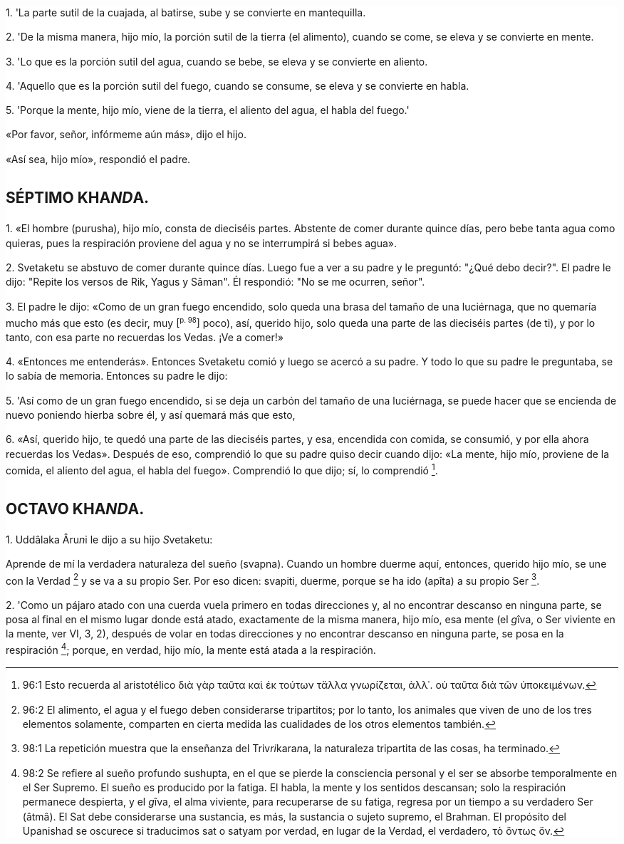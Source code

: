 1\. 'La parte sutil de la cuajada, al batirse, sube y se convierte en mantequilla.

2\. 'De la misma manera, hijo mío, la porción sutil de la tierra (el alimento), cuando se come, se eleva y se convierte en mente.

3\. 'Lo que es la porción sutil del agua, cuando se bebe, se eleva y se convierte en aliento.

4\. 'Aquello que es la porción sutil del fuego, cuando se consume, se eleva y se convierte en habla.

5\. 'Porque la mente, hijo mío, viene de la tierra, el aliento del agua, el habla del fuego.'

«Por favor, señor, infórmeme aún más», dijo el hijo.

«Así sea, hijo mío», respondió el padre.

## SÉPTIMO KHA<i>N</i><i>D</i>A.

1\. «El hombre (purusha), hijo mío, consta de dieciséis partes. Abstente de comer durante quince días, pero bebe tanta agua como quieras, pues la respiración proviene del agua y no se interrumpirá si bebes agua».

2\. Svetaketu se abstuvo de comer durante quince días. Luego fue a ver a su padre y le preguntó: "¿Qué debo decir?". El padre le dijo: "Repite los versos de Rik, Yagus y Sâman". Él respondió: "No se me ocurren, señor".

3\. El padre le dijo: «Como de un gran fuego encendido, solo queda una brasa del tamaño de una luciérnaga, que no quemaría mucho más que esto (es decir, muy <span id="p98">[<sup><small>p. 98</small></sup>]</span> poco), así, querido hijo, solo queda una parte de las dieciséis partes (de ti), y por lo tanto, con esa parte no recuerdas los Vedas. ¡Ve a comer!»

4\. «Entonces me entenderás». Entonces Svetaketu comió y luego se acercó a su padre. Y todo lo que su padre le preguntaba, se lo sabía de memoria. Entonces su padre le dijo:

5\. 'Así como de un gran fuego encendido, si se deja un carbón del tamaño de una luciérnaga, se puede hacer que se encienda de nuevo poniendo hierba sobre él, y así quemará más que esto,

6\. «Así, querido hijo, te quedó una parte de las dieciséis partes, y esa, encendida con comida, se consumió, y por ella ahora recuerdas los Vedas». Después de eso, comprendió lo que su padre quiso decir cuando dijo: «La mente, hijo mío, proviene de la comida, el aliento del agua, el habla del fuego». Comprendió lo que dijo; sí, lo comprendió [^281].


## OCTAVO KHA<i>N</i><i>D</i>A.

1\. Uddâlaka Âru<i>n</i>i le dijo a su hijo <i>S</i>vetaketu:

Aprende de mí la verdadera naturaleza del sueño (svapna). Cuando un hombre duerme aquí, entonces, querido hijo mío, se une con la Verdad [^282] y se va a su propio Ser. Por eso dicen: svapiti, duerme, porque se ha ido (apîta) a su propio Ser [^283].

2\. 'Como un pájaro atado con una cuerda vuela primero en todas direcciones y, al no encontrar descanso en ninguna parte, se posa al final en el mismo lugar donde está atado, exactamente de la misma manera, hijo mío, esa mente (el <i>g</i>îva, o Ser viviente en la mente, ver VI, 3, 2), después de volar en todas direcciones y no encontrar descanso en ninguna parte, se posa en la respiración [^284]; porque, en verdad, hijo mío, la mente está atada a la respiración.


[^268]: 92:1 Esto era bastante tarde, pues el hijo de un brahmán podría haber comenzado sus estudios cuando tenía siete años. Âpastamba-sûtras I, 1, 18. Doce años se consideraba el tiempo adecuado para dominar uno de los Vedas.
[^269]: 92:2 Vikâra, diferencia, variedad, cambio, por forma y nombre, desarrollo, cf. VI, 3, 3.
[^270]: 92:3 El comentarista toma lohamani aquí como suvar<i>n</i>api<i>n</i><i>d</i>a.
[^271]: 93:1 Cf. Taitt. Up. II, 6.
[^272]: 93:2 Literalmente, vio. Este verbo se explica como indicativo de que el Sat es consciente, no inconsciente (bewusst, nicht unbewusst).
[^273]: 93:3 En otros Upanishads, Sat produce primero âkâ<i>s</i>a, éter, luego vâyu, aire, y finalmente solo te<i>g</i>as, fuego. Fuego es una mejor traducción de te<i>g</i>as que luz o calor. Véase Jacobi, Zeitschrift der Deutschen Morgenl. Gesellschaft, XXIX, pág. 242. Sin embargo, las dificultades para traducir tegas con precisión (pág. 94) no se eliminan al traducirlo por fuego, como se puede ver inmediatamente después en VI, 4, 1, donde se dice que te<i>g</i>as proporciona el color rojo de agni, el fuego ardiente, no del dios del fuego. Véase también VI, 8, 6. En tratados filosóficos posteriores, el significado de te<i>g</i>as se define con mayor precisión que en los Upanishads.
[^274]: 94:1 En realidad, el Sat, en forma de fuego. Fuego es todo lo que arde, cocina, brilla y es rojo.
[^275]: 94:2 Por agua se entiende todo lo que es fluido y de color brillante.
[^276]: 94:3 Por anna, alimento, se entiende aquí la tierra, y todo lo que es pesado, firme, de color oscuro.
[^277]: 94:4 En el Ait. Up. se mencionan cuatro: a<i>n</i><i>d</i>a<i>g</i>a, aquí â<i>n</i><i>d</i>a<i>g</i>a, <i>g</i>âru<i>g</i>a (es decir, <i>g</i>arâyu<i>g</i>a), aquí <i>g</i>îva<i>g</i>a, sveda<i>g</i>a y udbhi<i>g</i><i>g</i>a, siendo sveda<i>g</i>a, nacido del calor, adicionalmente. Cf. Atharva-veda I, 12, 1.
[^279]: 94:5 El texto tiene devatâ, deidad; aquí se usa en un sentido muy general. El Sat, aunque ha producido fuego, agua y tierra, aún no ha logrado su deseo de multiplicarse.
[^280]: 95:1 Este ser viviente es sólo una sombra, por así decirlo, del Ser Supremo; y así como el sol, reflejado en el agua, no sufre por el movimiento del agua, el Ser real no sufre placer ni dolor en la tierra, sino sólo el ser viviente.
[^281]: 96:1 Esto recuerda al aristotélico διὰ γὰρ ταῦτα καὶ ἐκ τούτων τἄλλα γνωρίζεται, ἀλλ᾽. οὐ ταῦτα διὰ τῶν ὑποκειμένων.
[^282]: 96:2 El alimento, el agua y el fuego deben considerarse tripartitos; por lo tanto, los animales que viven de uno de los tres elementos solamente, comparten en cierta medida las cualidades de los otros elementos también.
[^283]: 98:1 La repetición muestra que la enseñanza del Triv<i>ri</i>kara<i>n</i>a, la naturaleza tripartita de las cosas, ha terminado.
[^284]: 98:2 Se refiere al sueño profundo sushupta, en el que se pierde la consciencia personal y el ser se absorbe temporalmente en el Ser Supremo. El sueño es producido por la fatiga. El habla, la mente y los sentidos descansan; solo la respiración permanece despierta, y el <i>g</i>îva</i>, el alma viviente, para recuperarse de su fatiga, regresa por un tiempo a su verdadero Ser (âtmâ). El Sat debe considerarse una sustancia, es más, la sustancia o sujeto supremo, el Brahman. El propósito del Upanishad se oscurece si traducimos sat o satyam por verdad, en lugar de la Verdad, el verdadero, τὸ ὄντως ὄν.
[^285]: 99:1 Este es uno de los muchos juegos de palabras reconocidos en los Upanishads y la filosofía Vedanta. Svapiti, «él duerme», representa a sva (suyo), es decir, el ser, y apita, «ido a».
[^286]: 99:2 El comentarista interpreta aquí prâ<i>n</i>a en el sentido de Sat, como suele ocurrir en otros lugares. De ser así, esta ilustración tendría el mismo propósito que la anterior. Si interpretáramos prâ<i>n</i>a en el sentido de aliento, siendo este el resultado del agua, este párrafo podría interpretarse como una explicación de la resignación del Ser viviente a su esclavitud a la respiración, mientras está en la tierra.
[^287]: 99:3 El comentarista muestra que el alimento es la raíz del cuerpo de la siguiente manera: El alimento, al ser ablandado por el agua y digerido, se convierte en un fluido, sangre (<i>sonita</i>). De él proviene la carne, de la carne la grasa, de la grasa los huesos, de los huesos la médula ósea, de la médula la semilla. El alimento ingerido por una mujer se convierte igualmente en sangre (lohita), pág. 100, y de la semilla y la sangre combinadas se produce el nuevo cuerpo. Siempre debemos tener a la vista la tabla genealógica:
[^288]: 100:1 Si un hombre muere, lo primero que dicen sus amigos es: «Ya no habla. Luego, ya no entiende. Luego, ya no se mueve. Luego, se queda frío».
[^289]: 101:1 Al comienzo de cada capítulo, el comentarista presenta la pregunta que supuestamente el hijo le hizo a su padre. La primera es: Todas las criaturas que caen cada día en un sueño profundo (sushupti) obtienen así el Sat, el ser verdadero. ¿Cómo es entonces que ignoran que obtienen el Sat todos los días?
[^290]: 102:1 La siguiente pregunta que supuestamente hizo el hijo es: Si un hombre que ha dormido en su propia casa se levanta y va a otra aldea, sabe que viene de su propia casa. ¿Por qué entonces la gente no sabe que viene del Sat?
[^291]: 102:2 La siguiente pregunta es: Las olas, la espuma y las burbujas surgen del agua, y cuando se funden nuevamente en el agua, desaparecen. ¿Cómo es que los seres vivos, cuando en el sueño o la muerte se funden nuevamente en el Sat, no son destruidos?
[^292]: 103:1 El comentarista señala que, según el Veda, los árboles son conscientes, mientras que los budistas y los seguidores de Ka<i>n</i>âda los consideran inconscientes. Viven porque se ve cómo fluye su savia y cómo se seca, tal como se ve la savia en un cuerpo vivo, que, como vimos, se produjo con alimento y agua. Por lo tanto, el símil es válido. La vida, o, más correctamente, el hígado, el Ser viviente, impregna el árbol, como impregna al hombre, cuando ha entrado en el organismo que produce el aliento, la mente y el habla. Si ocurre algún accidente en una rama, el Ser viviente se separa de ella, y entonces la rama se marchita. La savia que hizo que el Ser viviente permaneciera, se va, y el Ser viviente se va con ella. Lo mismo se aplica a todo el árbol. El árbol muere cuando el Ser viviente lo abandona, pero el Ser viviente no muere; solo deja una morada que antes ocupaba. El comentarista añade otras ilustraciones para demostrar que el Ser viviente permanece: primero, respecto a que el Ser viviente es el mismo al despertar del sueño profundo (sushupti), señala que recordamos perfectamente que dejamos algo inconcluso antes de quedarnos dormidos. Y luego, respecto a que el Ser viviente es el mismo al despertar de la muerte a una nueva vida, muestra que las criaturas, al nacer, se aferran al pecho y manifiestan terror, lo cual solo puede explicarse, según él, por el recuerdo de un estado anterior de existencia.
[^293]: 104:1 La pregunta que se supone que el hijo hizo es: ¿Cómo puede este universo que tiene la forma y el nombre de tierra, etc., producirse a partir del Sat, que es sutil y no tiene ni forma ni nombre?
[^294]: 104:2 La pregunta aquí se supone que fue: Si el Sat es la raíz de todo lo que existe, ¿por qué no se percibe?
[^295]: 105:1 Léase abhiprâsya, que evidentemente se pretende en el comentario: abhiprâsya paritya<i>g</i>ya. Véase el Diccionario Sánscrito BR, sv
[^296]: 105:2 La pregunta aquí es: La sal, aunque ya no es perceptible a la vista ni al tacto, podría percibirse mediante el gusto. Entonces, ¿cómo puede descubrirse el Sat, aunque sea imperceptible para todos los sentidos?
[^297]: 105:3 Los Gandhâras, aunque rara vez mencionados en el Rig-veda y el Ait Brâhma<i>n</i>a, dejaron su nombre en Κάνδαροι y Candahar. El hecho de que su nombre le fuera evidentemente familiar al autor del Upanishad podría servir para demostrar su antigüedad o su origen nórdico.
[^298]: 106:1 Aunque el comentarista suele ser tedioso, a veces es casi elocuente al exponer todo lo que implica o se supone implica el texto sagrado. Explica el último símil de la siguiente manera: Un hombre fue secuestrado por ladrones de su propio país. Tras cubrirle los ojos, fue llevado a un bosque lleno de terrores y peligros, provenientes de tigres, ladrones, etc. Sin saber dónde estaba, y sufriendo de hambre y sed, comenzó a llorar, deseando ser liberado de sus ataduras. Entonces un hombre se apiadó de él y le quitó las ataduras, y cuando regresó a su hogar, fue feliz. A continuación sigue la aplicación: Nuestro verdadero hogar es la Verdad (Sat), el Ser del mundo. El bosque al que somos conducidos es el cuerpo, hecho de los tres elementos: fuego, agua y tierra, compuesto de sangre, carne, huesos, etc., y susceptible al frío, al calor y a muchos otros males. Las vendas que nos cubren los ojos son nuestros deseos por muchas cosas, reales o irreales, como esposa, hijos, ganado, etc., mientras que los ladrones que nos empujan al bosque son nuestras buenas y malas acciones. Entonces lloramos y decimos: «Soy hijo de fulano, estos son mis parientes, soy feliz, soy miserable, soy necio, soy sabio, soy justo, nací, estoy muerto, soy viejo, soy desdichado, mi hijo ha muerto, mi fortuna se ha esfumado, estoy perdido, ¿cómo viviré, adónde iré, quién me salvará?». Estos y cientos de miles de otros males son las vendas que nos ciegan. Entonces, debido a algunas buenas obras supererogatorias que hayamos realizado, de repente nos encontramos con un hombre que conoce el Ser de Brahman, cuyas ataduras se han roto, que se apiada de nosotros y nos muestra el camino para ver el mal que se aferra a todo lo que amamos en este mundo. Entonces nos retiramos de todos los placeres mundanos. Aprendemos que no somos meras criaturas del mundo, hijos de tal o cual, etc., sino que somos aquello que es la Verdad (Sat). Las ataduras de nuestra ignorancia y ceguera se rompen y, como el hombre de Gandhara, llegamos a nuestro propio hogar, el Ser, o la Verdad. Entonces somos felices y bendecidos.
[^299]: 107:1 Las últimas palabras son en realidad: «Para él solo hay demora mientras no sea liberado; entonces seré perfecto». Esto requiere una explicación. En primer lugar, el cambio de la tercera a la primera persona se explica mejor asumiendo que, en el punto donde se desvanece toda individualidad, el padre, como maestro, se identifica con la persona de la que habla.
[^300]: 107:2 La pregunta que se supone debe hacerse es: ¿En qué grados un hombre, debidamente instruido en el conocimiento de Brahman, obtiene el Sat o retorna a la Verdad? A juzgar por el texto, tanto quien conoce la Verdad como quien no la conoce, alcanzan, al morir, el Sat, pasando del habla a la mente, el aliento y el calor (fuego). Pero mientras que quien conoce permanece en el Sat, quienes no conocen (p. 108) regresan a una nueva forma de existencia. Es importante observar que el comentarista niega que quien conoce, al morir, pase por la arteria de la cabeza al sol y luego al Sat. Sostiene que para quien conoce no hay más motivo de demora, y que, tan pronto como muere, regresa al Sat.
[^301]: 108:1 La siguiente pregunta es: ¿Por qué quien sabe, al obtener el Sat, no regresa, mientras que quien no sabe, aunque obtiene el Sat en la muerte, regresa? Se elige una ilustración que pretende mostrar cómo el conocimiento produce un efecto material. La creencia en la eficacia de las pruebas debe haber existido en ese momento, y apelando a esa creencia, el maestro dice que el hombre que se sabe culpable, en realidad es quemado por el hierro candente, mientras que el hombre que se sabe inocente, no. De la misma manera, el hombre que sabe que su Ser es el Ser verdadero, al acercarse después de la muerte al Ser verdadero, no es repelido y enviado de regreso a una nueva existencia, mientras que el que no sabe, es enviado de regreso a una nueva ronda de nacimientos y muertes. El hombre que dice una falsedad sobre sí mismo, pierde su verdadero Ser y es quemado; el hombre que tiene una concepción falsa acerca de su Ser, pierde asimismo su verdadero Ser, y al no conocer el verdadero Ser, aunque se acerque a él en la muerte, tiene que sufrir hasta que adquiera algún día el verdadero conocimiento.